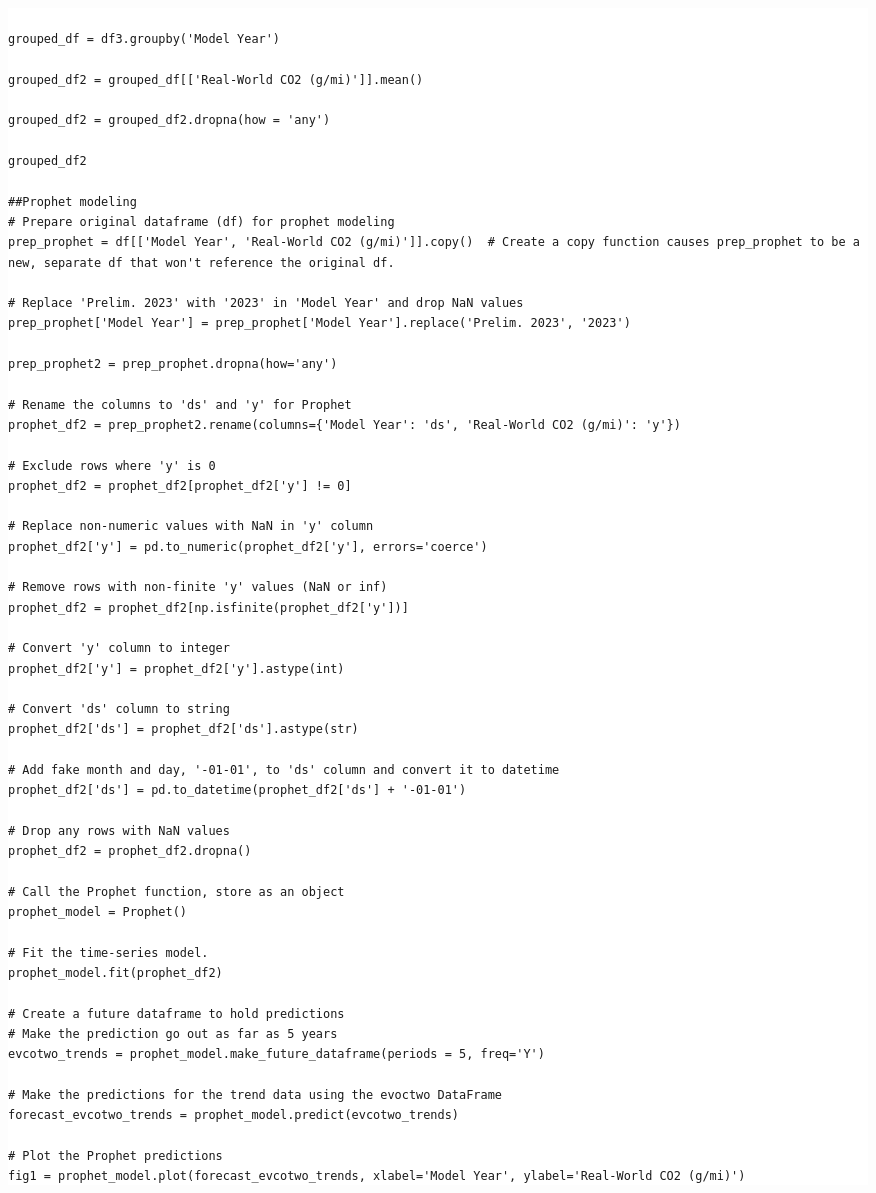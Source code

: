 ```

grouped_df = df3.groupby('Model Year')

grouped_df2 = grouped_df[['Real-World CO2 (g/mi)']].mean()

grouped_df2 = grouped_df2.dropna(how = 'any')

grouped_df2

##Prophet modeling
# Prepare original dataframe (df) for prophet modeling
prep_prophet = df[['Model Year', 'Real-World CO2 (g/mi)']].copy()  # Create a copy function causes prep_prophet to be a new, separate df that won't reference the original df.  

# Replace 'Prelim. 2023' with '2023' in 'Model Year' and drop NaN values
prep_prophet['Model Year'] = prep_prophet['Model Year'].replace('Prelim. 2023', '2023')

prep_prophet2 = prep_prophet.dropna(how='any')

# Rename the columns to 'ds' and 'y' for Prophet
prophet_df2 = prep_prophet2.rename(columns={'Model Year': 'ds', 'Real-World CO2 (g/mi)': 'y'})

# Exclude rows where 'y' is 0
prophet_df2 = prophet_df2[prophet_df2['y'] != 0]

# Replace non-numeric values with NaN in 'y' column
prophet_df2['y'] = pd.to_numeric(prophet_df2['y'], errors='coerce')

# Remove rows with non-finite 'y' values (NaN or inf)
prophet_df2 = prophet_df2[np.isfinite(prophet_df2['y'])]

# Convert 'y' column to integer
prophet_df2['y'] = prophet_df2['y'].astype(int)

# Convert 'ds' column to string
prophet_df2['ds'] = prophet_df2['ds'].astype(str)

# Add fake month and day, '-01-01', to 'ds' column and convert it to datetime
prophet_df2['ds'] = pd.to_datetime(prophet_df2['ds'] + '-01-01')

# Drop any rows with NaN values
prophet_df2 = prophet_df2.dropna()

# Call the Prophet function, store as an object
prophet_model = Prophet()

# Fit the time-series model.
prophet_model.fit(prophet_df2)

# Create a future dataframe to hold predictions
# Make the prediction go out as far as 5 years
evcotwo_trends = prophet_model.make_future_dataframe(periods = 5, freq='Y')

# Make the predictions for the trend data using the evoctwo DataFrame
forecast_evcotwo_trends = prophet_model.predict(evcotwo_trends)

# Plot the Prophet predictions 
fig1 = prophet_model.plot(forecast_evcotwo_trends, xlabel='Model Year', ylabel='Real-World CO2 (g/mi)')
```
